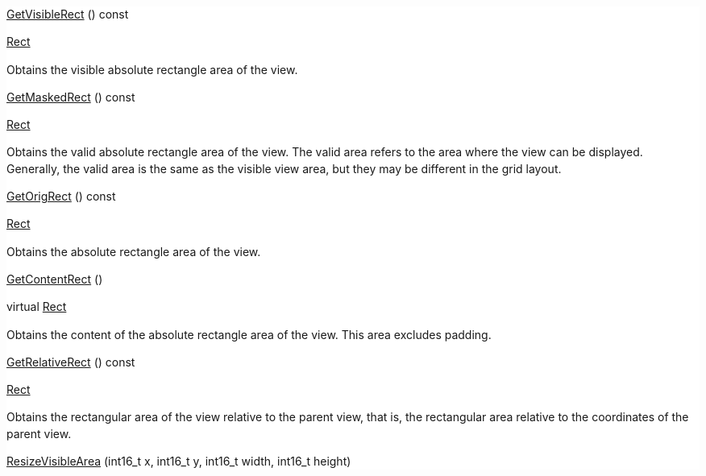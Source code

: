 </td>
</tr>
<tr id="row986914622093535"><td class="cellrowborder" valign="top" width="50%" headers="mcps1.1.3.1.1 "><p id="p1999254912093535"><a name="p1999254912093535"></a><a name="p1999254912093535"></a><a href="graphic.md#ga06e79704a19f2a238982076cac3d059b">GetVisibleRect</a> () const</p>
</td>
<td class="cellrowborder" valign="top" width="50%" headers="mcps1.1.3.1.2 "><p id="p2018278104093535"><a name="p2018278104093535"></a><a name="p2018278104093535"></a><a href="ohos-rect.md">Rect</a> </p>
<p id="p1806929669093535"><a name="p1806929669093535"></a><a name="p1806929669093535"></a>Obtains the visible absolute rectangle area of the view. </p>
</td>
</tr>
<tr id="row2057439691093535"><td class="cellrowborder" valign="top" width="50%" headers="mcps1.1.3.1.1 "><p id="p1757571466093535"><a name="p1757571466093535"></a><a name="p1757571466093535"></a><a href="graphic.md#gab3f8993b3953f27bfc61d53429916cba">GetMaskedRect</a> () const</p>
</td>
<td class="cellrowborder" valign="top" width="50%" headers="mcps1.1.3.1.2 "><p id="p471175656093535"><a name="p471175656093535"></a><a name="p471175656093535"></a><a href="ohos-rect.md">Rect</a> </p>
<p id="p1465689604093535"><a name="p1465689604093535"></a><a name="p1465689604093535"></a>Obtains the valid absolute rectangle area of the view. The valid area refers to the area where the view can be displayed. Generally, the valid area is the same as the visible view area, but they may be different in the grid layout. </p>
</td>
</tr>
<tr id="row435013565093535"><td class="cellrowborder" valign="top" width="50%" headers="mcps1.1.3.1.1 "><p id="p2073802256093535"><a name="p2073802256093535"></a><a name="p2073802256093535"></a><a href="graphic.md#ga64cf308a09999def1192f9c4e0f17f0a">GetOrigRect</a> () const</p>
</td>
<td class="cellrowborder" valign="top" width="50%" headers="mcps1.1.3.1.2 "><p id="p2014252054093535"><a name="p2014252054093535"></a><a name="p2014252054093535"></a><a href="ohos-rect.md">Rect</a> </p>
<p id="p273339283093535"><a name="p273339283093535"></a><a name="p273339283093535"></a>Obtains the absolute rectangle area of the view. </p>
</td>
</tr>
<tr id="row1141139812093535"><td class="cellrowborder" valign="top" width="50%" headers="mcps1.1.3.1.1 "><p id="p983051626093535"><a name="p983051626093535"></a><a name="p983051626093535"></a><a href="graphic.md#ga9db88eae712676359d02a92be14fa316">GetContentRect</a> ()</p>
</td>
<td class="cellrowborder" valign="top" width="50%" headers="mcps1.1.3.1.2 "><p id="p1787737333093535"><a name="p1787737333093535"></a><a name="p1787737333093535"></a>virtual <a href="ohos-rect.md">Rect</a> </p>
<p id="p1426293759093535"><a name="p1426293759093535"></a><a name="p1426293759093535"></a>Obtains the content of the absolute rectangle area of the view. This area excludes padding. </p>
</td>
</tr>
<tr id="row563672850093535"><td class="cellrowborder" valign="top" width="50%" headers="mcps1.1.3.1.1 "><p id="p1538700574093535"><a name="p1538700574093535"></a><a name="p1538700574093535"></a><a href="graphic.md#gae9b96837fa1d45648a2a6fbbfcc5eb4a">GetRelativeRect</a> () const</p>
</td>
<td class="cellrowborder" valign="top" width="50%" headers="mcps1.1.3.1.2 "><p id="p197260000093535"><a name="p197260000093535"></a><a name="p197260000093535"></a><a href="ohos-rect.md">Rect</a> </p>
<p id="p449424326093535"><a name="p449424326093535"></a><a name="p449424326093535"></a>Obtains the rectangular area of the view relative to the parent view, that is, the rectangular area relative to the coordinates of the parent view. </p>
</td>
</tr>
<tr id="row622630283093535"><td class="cellrowborder" valign="top" width="50%" headers="mcps1.1.3.1.1 "><p id="p887180962093535"><a name="p887180962093535"></a><a name="p887180962093535"></a><a href="graphic.md#gae6c5f3bcf99dc837bcecd60c38d3df5a">ResizeVisibleArea</a> (int16_t x, int16_t y, int16_t width, int16_t height)</p>
</td>